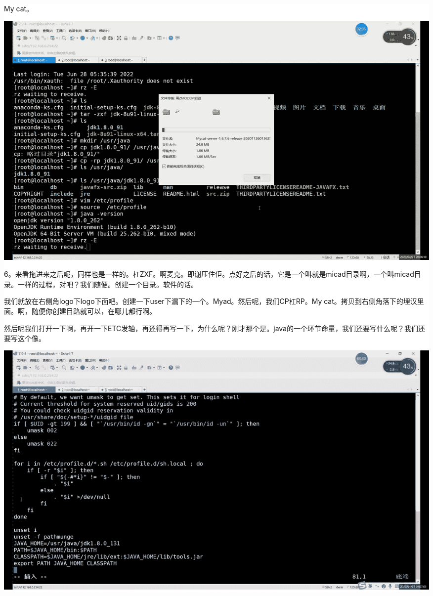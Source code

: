 My cat。

![](img/8e2a3838f3bfb9da6e231dfb71720e51_37.png)

6。来看拖进来之后呢，同样也是一样的。杠ZXF。啊麦克。即谢压住佢。点好之后的话，它是一个叫就是micad目录啊，一个叫micad目录。一样的过程，对吧？我们随便。创建一个目录。软件的话。

我们就放在右侧角logo下logo下面吧。创建一下user下漏下的一个。Myad。然后呢，我们CP杠RP。My cat。拷贝到右侧角落下的埋汉里面。啊，随便你创建目路就可以，在哪儿都行啊。

然后呢我们打开一下啊，再开一下ETC发轴，再还得再写一下，为什么呢？刚才那个是。java的一个环节命量，我们还要写什么呢？我们还要写这个像。



![](img/8e2a3838f3bfb9da6e231dfb71720e51_39.png)
